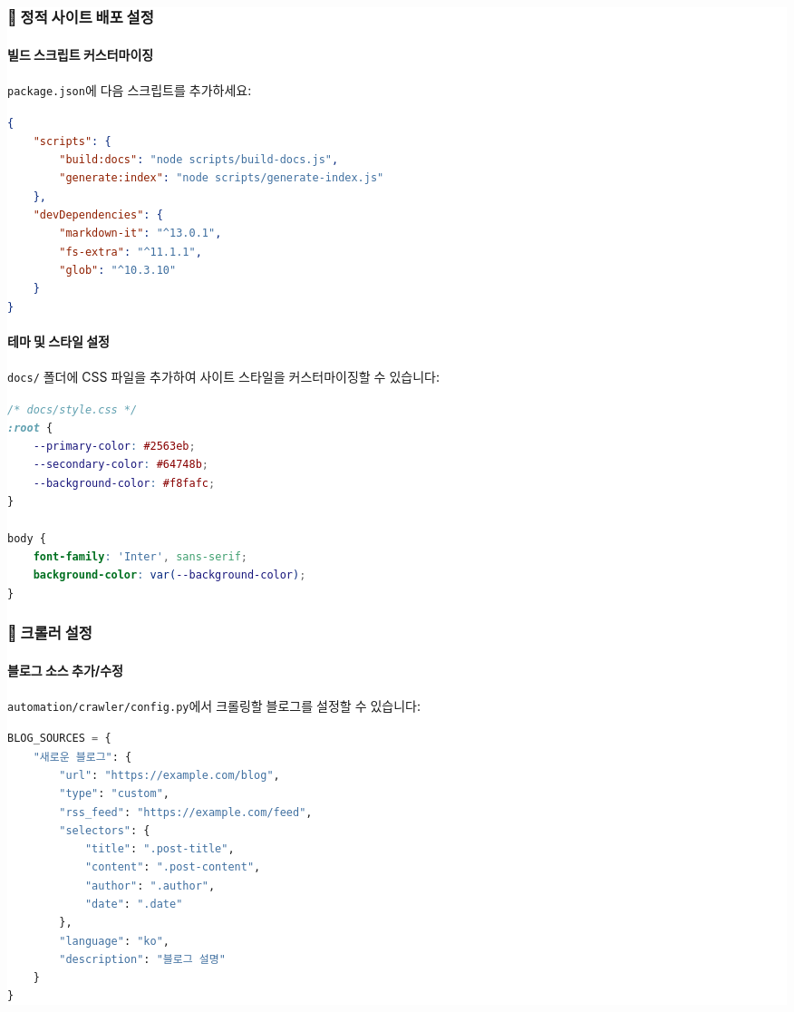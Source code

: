 ### 📖 정적 사이트 배포 설정

#### 빌드 스크립트 커스터마이징

`package.json`에 다음 스크립트를 추가하세요:

```json
{
	"scripts": {
		"build:docs": "node scripts/build-docs.js",
		"generate:index": "node scripts/generate-index.js"
	},
	"devDependencies": {
		"markdown-it": "^13.0.1",
		"fs-extra": "^11.1.1",
		"glob": "^10.3.10"
	}
}
```

#### 테마 및 스타일 설정

`docs/` 폴더에 CSS 파일을 추가하여 사이트 스타일을 커스터마이징할 수 있습니다:

```css
/* docs/style.css */
:root {
	--primary-color: #2563eb;
	--secondary-color: #64748b;
	--background-color: #f8fafc;
}

body {
	font-family: 'Inter', sans-serif;
	background-color: var(--background-color);
}
```

### 🤖 크롤러 설정

#### 블로그 소스 추가/수정

`automation/crawler/config.py`에서 크롤링할 블로그를 설정할 수 있습니다:

```python
BLOG_SOURCES = {
    "새로운 블로그": {
        "url": "https://example.com/blog",
        "type": "custom",
        "rss_feed": "https://example.com/feed",
        "selectors": {
            "title": ".post-title",
            "content": ".post-content",
            "author": ".author",
            "date": ".date"
        },
        "language": "ko",
        "description": "블로그 설명"
    }
}
```
